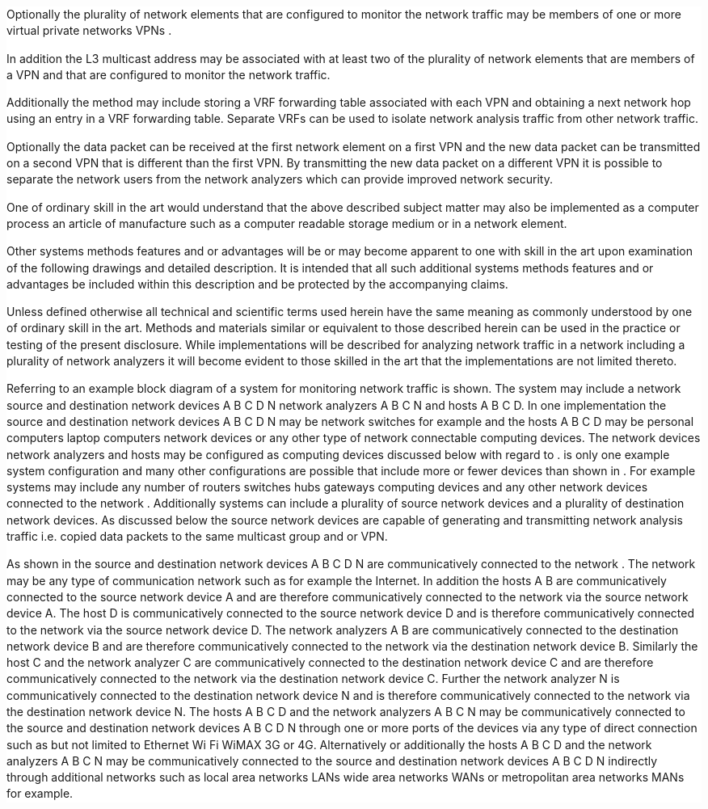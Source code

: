 Optionally the plurality of network elements that are configured to monitor the network traffic may be members of one or more virtual private networks VPNs .

In addition the L3 multicast address may be associated with at least two of the plurality of network elements that are members of a VPN and that are configured to monitor the network traffic.

Additionally the method may include storing a VRF forwarding table associated with each VPN and obtaining a next network hop using an entry in a VRF forwarding table. Separate VRFs can be used to isolate network analysis traffic from other network traffic.

Optionally the data packet can be received at the first network element on a first VPN and the new data packet can be transmitted on a second VPN that is different than the first VPN. By transmitting the new data packet on a different VPN it is possible to separate the network users from the network analyzers which can provide improved network security.

One of ordinary skill in the art would understand that the above described subject matter may also be implemented as a computer process an article of manufacture such as a computer readable storage medium or in a network element.

Other systems methods features and or advantages will be or may become apparent to one with skill in the art upon examination of the following drawings and detailed description. It is intended that all such additional systems methods features and or advantages be included within this description and be protected by the accompanying claims.

Unless defined otherwise all technical and scientific terms used herein have the same meaning as commonly understood by one of ordinary skill in the art. Methods and materials similar or equivalent to those described herein can be used in the practice or testing of the present disclosure. While implementations will be described for analyzing network traffic in a network including a plurality of network analyzers it will become evident to those skilled in the art that the implementations are not limited thereto.

Referring to an example block diagram of a system for monitoring network traffic is shown. The system may include a network source and destination network devices A B C D N network analyzers A B C N and hosts A B C D. In one implementation the source and destination network devices A B C D N may be network switches for example and the hosts A B C D may be personal computers laptop computers network devices or any other type of network connectable computing devices. The network devices network analyzers and hosts may be configured as computing devices discussed below with regard to . is only one example system configuration and many other configurations are possible that include more or fewer devices than shown in . For example systems may include any number of routers switches hubs gateways computing devices and any other network devices connected to the network . Additionally systems can include a plurality of source network devices and a plurality of destination network devices. As discussed below the source network devices are capable of generating and transmitting network analysis traffic i.e. copied data packets to the same multicast group and or VPN.

As shown in the source and destination network devices A B C D N are communicatively connected to the network . The network may be any type of communication network such as for example the Internet. In addition the hosts A B are communicatively connected to the source network device A and are therefore communicatively connected to the network via the source network device A. The host D is communicatively connected to the source network device D and is therefore communicatively connected to the network via the source network device D. The network analyzers A B are communicatively connected to the destination network device B and are therefore communicatively connected to the network via the destination network device B. Similarly the host C and the network analyzer C are communicatively connected to the destination network device C and are therefore communicatively connected to the network via the destination network device C. Further the network analyzer N is communicatively connected to the destination network device N and is therefore communicatively connected to the network via the destination network device N. The hosts A B C D and the network analyzers A B C N may be communicatively connected to the source and destination network devices A B C D N through one or more ports of the devices via any type of direct connection such as but not limited to Ethernet Wi Fi WiMAX 3G or 4G. Alternatively or additionally the hosts A B C D and the network analyzers A B C N may be communicatively connected to the source and destination network devices A B C D N indirectly through additional networks such as local area networks LANs wide area networks WANs or metropolitan area networks MANs for example.
